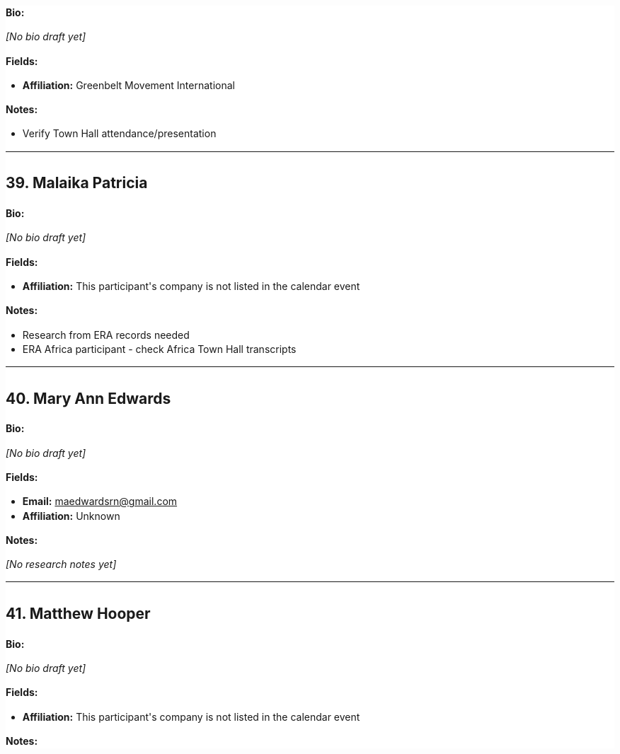 **Bio:**

_[No bio draft yet]_

**Fields:**

- **Affiliation:** Greenbelt Movement International

**Notes:**

- Verify Town Hall attendance/presentation

---

## 39. Malaika Patricia

**Bio:**

_[No bio draft yet]_

**Fields:**

- **Affiliation:** This participant's company is not listed in the calendar event

**Notes:**

- Research from ERA records needed
- ERA Africa participant - check Africa Town Hall transcripts

---

## 40. Mary Ann Edwards

**Bio:**

_[No bio draft yet]_

**Fields:**

- **Email:** maedwardsrn@gmail.com
- **Affiliation:** Unknown

**Notes:**

_[No research notes yet]_

---

## 41. Matthew Hooper

**Bio:**

_[No bio draft yet]_

**Fields:**

- **Affiliation:** This participant's company is not listed in the calendar event

**Notes:**
